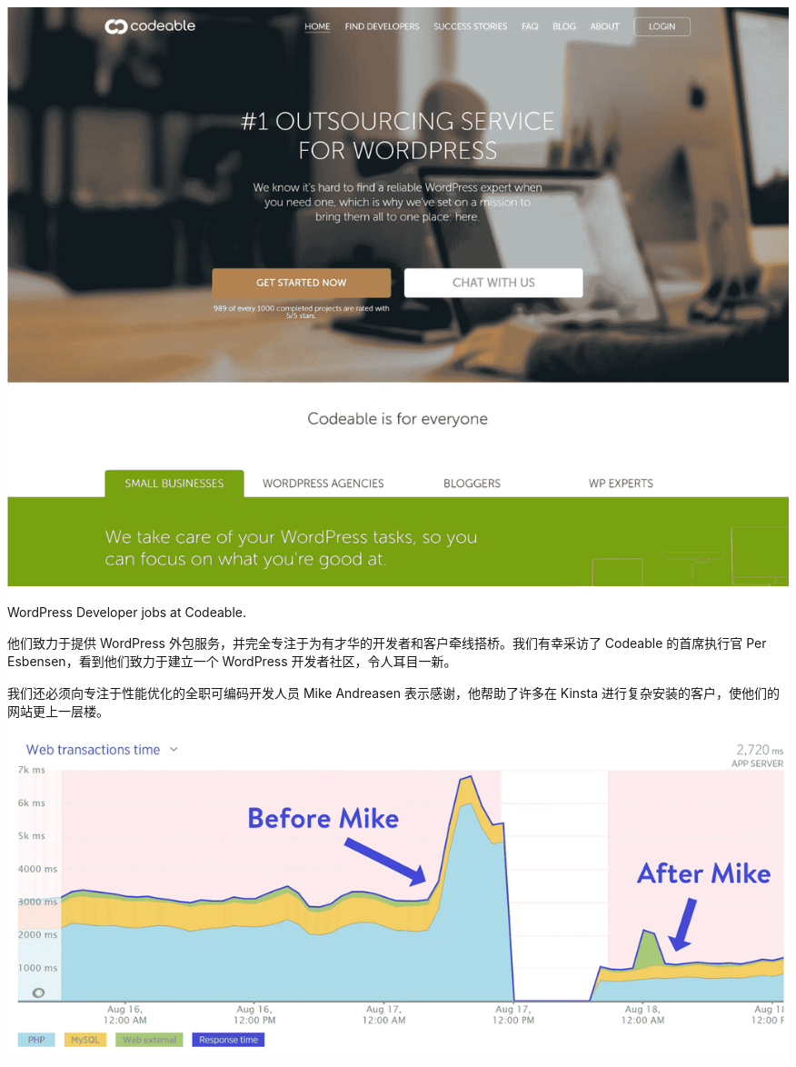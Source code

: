 [![WordPress Developer jobs at Codeable](img/af367388ef852b120f6590f6af54c3ee.png)](http://codeable.io/)

WordPress Developer jobs at Codeable.



他们致力于提供 WordPress 外包服务，并完全专注于为有才华的开发者和客户牵线搭桥。我们有幸采访了 Codeable 的首席执行官 Per Esbensen，看到他们致力于建立一个 WordPress 开发者社区，令人耳目一新。

我们还必须向专注于性能优化的全职可编码开发人员 Mike Andreasen 表示感谢，他帮助了许多在 Kinsta 进行复杂安装的客户，使他们的网站更上一层楼。

![Web performance audit with Mike](img/fabe7b927cde4c1fb733082b3fdd6270.png)
